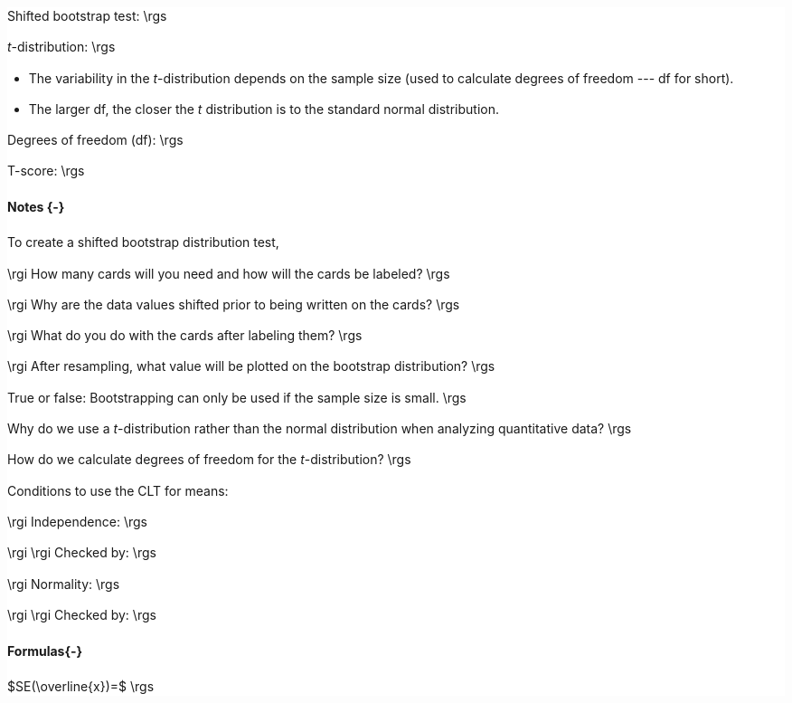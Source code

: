 Shifted bootstrap test:
\rgs

$t$-distribution: 
\rgs 

* The variability in the $t$-distribution depends on the sample size (used to calculate degrees of freedom --- df for short).

* The larger df, the closer the $t$ distribution is to the standard normal distribution.

Degrees of freedom (df): 
\rgs 

T-score: 
\rgs 

#### Notes {-}

To create a shifted bootstrap distribution test, 

\rgi How many cards will you need and how will the cards be labeled?
\rgs 

\rgi Why are the data values shifted prior to being written on the cards?
\rgs

\rgi What do you do with the cards after labeling them?
\rgs 

\rgi After resampling, what value will be plotted on the bootstrap distribution?
\rgs 

True or false: Bootstrapping can only be used if the sample size is small.
\rgs 

Why do we use a $t$-distribution rather than the normal distribution when analyzing quantitative data?
\rgs 

How do we calculate degrees of freedom for the $t$-distribution?
\rgs 

Conditions to use the CLT for means:

\rgi Independence: 
\rgs 

\rgi \rgi Checked by: 
\rgs 

\rgi Normality: 
\rgs 
	
\rgi \rgi Checked by:
\rgs 

#### Formulas{-}

$SE(\overline{x})=$
\rgs 
